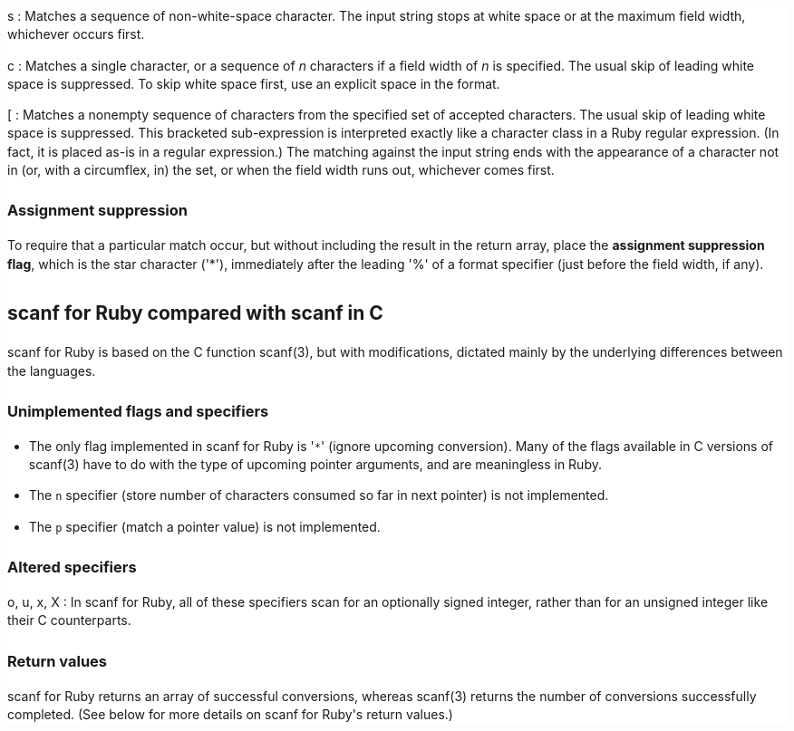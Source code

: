 s
:   Matches a sequence of non-white-space character. The input string stops at
    white space or at the maximum field width, whichever occurs first.

c
:   Matches a single character, or a sequence of *n* characters if a field
    width of *n* is specified. The usual skip of leading white space is
    suppressed. To skip white space first, use an explicit space in the
    format.

[
:   Matches a nonempty sequence of characters from the specified set of
    accepted characters.  The usual skip of leading white space is suppressed.
     This bracketed sub-expression is interpreted exactly like a character
    class in a Ruby regular expression.  (In fact, it is placed as-is in a
    regular expression.)  The matching against the input string ends with the
    appearance of a character not in (or, with a circumflex, in) the set, or
    when the field width runs out, whichever comes first.


### Assignment suppression

To require that a particular match occur, but without including the result in
the return array, place the **assignment suppression flag**, which is the star
character ('*'), immediately after the leading '%' of a format specifier (just
before the field width, if any).

## scanf for Ruby compared with scanf in C

scanf for Ruby is based on the C function scanf(3), but with modifications,
dictated mainly by the underlying differences between the languages.

### Unimplemented flags and specifiers

*   The only flag implemented in scanf for Ruby is '`*`' (ignore upcoming
    conversion).  Many of the flags available in C versions of scanf(3) have
    to do with the type of upcoming pointer arguments, and are meaningless in
    Ruby.

*   The `n` specifier (store number of characters consumed so far in next
    pointer) is not implemented.

*   The `p` specifier (match a pointer value) is not implemented.


### Altered specifiers

o, u, x, X
:   In scanf for Ruby, all of these specifiers scan for an optionally signed
    integer, rather than for an unsigned integer like their C counterparts.


### Return values

scanf for Ruby returns an array of successful conversions, whereas scanf(3)
returns the number of conversions successfully completed. (See below for more
details on scanf for Ruby's return values.)
